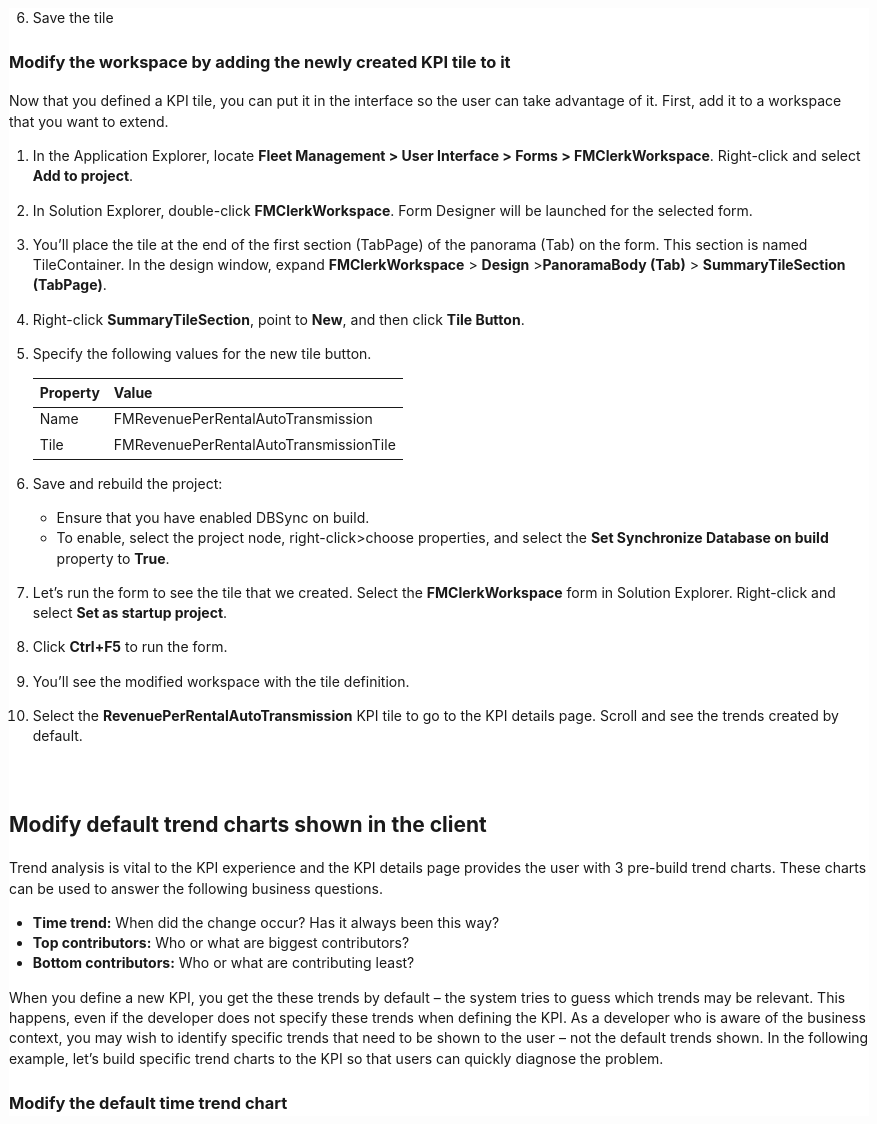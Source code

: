 6.  Save the tile

### Modify the workspace by adding the newly created KPI tile to it

Now that you defined a KPI tile, you can put it in the interface so the user can take advantage of it. First, add it to a workspace that you want to extend.

1.  In the Application Explorer, locate **Fleet Management &gt; User Interface &gt; Forms &gt; FMClerkWorkspace**. Right-click and select **Add to project**.
2.  In Solution Explorer, double-click **FMClerkWorkspace**. Form Designer will be launched for the selected form.
3.  You’ll place the tile at the end of the first section (TabPage) of the panorama (Tab) on the form. This section is named TileContainer. In the design window, expand **FMClerkWorkspace** &gt; **Design** &gt;**PanoramaBody (Tab)** &gt; **SummaryTileSection (TabPage)**.
4.  Right-click **SummaryTileSection**, point to **New**, and then click **Tile Button**.
5.  Specify the following values for the new tile button.

    | **Property** | **Value**                              |
    |--------------|----------------------------------------|
    | Name         | FMRevenuePerRentalAutoTransmission     |
    | Tile         | FMRevenuePerRentalAutoTransmissionTile |

6.  Save and rebuild the project:
    -   Ensure that you have enabled DBSync on build.
    -   To enable, select the project node, right-click&gt;choose properties, and select the **Set Synchronize Database on build** property to **True**.

7.  Let’s run the form to see the tile that we created. Select the **FMClerkWorkspace** form in Solution Explorer. Right-click and select **Set as startup project**.
8.  Click **Ctrl+F5** to run the form.
9.  You’ll see the modified workspace with the tile definition.
10. Select the **RevenuePerRentalAutoTransmission** KPI tile to go to the KPI details page. Scroll and see the trends created by default.

 

## Modify default trend charts shown in the client
Trend analysis is vital to the KPI experience and the KPI details page provides the user with 3 pre-build trend charts. These charts can be used to answer the following business questions.

-   **Time trend:** When did the change occur? Has it always been this way?
-   **Top contributors:** Who or what are biggest contributors?
-   **Bottom contributors:** Who or what are contributing least?

When you define a new KPI, you get the these trends by default – the system tries to guess which trends may be relevant. This happens, even if the developer does not specify these trends when defining the KPI. As a developer who is aware of the business context, you may wish to identify specific trends that need to be shown to the user – not the default trends shown. In the following example, let’s build specific trend charts to the KPI so that users can quickly diagnose the problem.

### Modify the default time trend chart
